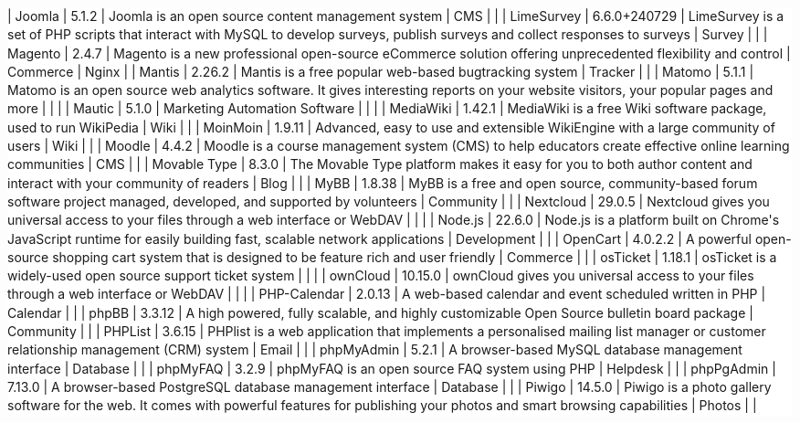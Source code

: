 | Joomla                | 5.1.2              | Joomla is an open source content management system                                                                                                | CMS                              |                          |
| LimeSurvey            | 6.6.0+240729       | LimeSurvey is a set of PHP scripts that interact with MySQL to develop surveys, publish surveys and collect responses to surveys                  | Survey                           |                          |
| Magento               | 2.4.7              | Magento is a new professional open-source eCommerce solution offering unprecedented flexibility and control                                       | Commerce                         | Nginx                    |
| Mantis                | 2.26.2             | Mantis is a free popular web-based bugtracking system                                                                                             | Tracker                          |                          |
| Matomo                | 5.1.1              | Matomo is an open source web analytics software. It gives interesting reports on your website visitors, your popular pages and more               |                                  |                          |
| Mautic                | 5.1.0              | Marketing Automation Software                                                                                                                     |                                  |                          |
| MediaWiki             | 1.42.1             | MediaWiki is a free Wiki software package, used to run WikiPedia                                                                                  | Wiki                             |                          |
| MoinMoin              | 1.9.11             | Advanced, easy to use and extensible WikiEngine with a large community of users                                                                   | Wiki                             |                          |
| Moodle                | 4.4.2              | Moodle is a course management system (CMS) to help educators create effective online learning communities                                         | CMS                              |                          |
| Movable Type          | 8.3.0              | The Movable Type platform makes it easy for you to both author content and interact with your community of readers                                | Blog                             |                          |
| MyBB                  | 1.8.38             | MyBB is a free and open source, community-based forum software project managed, developed, and supported by volunteers                            | Community                        |                          |
| Nextcloud             | 29.0.5             | Nextcloud gives you universal access to your files through a web interface or WebDAV                                                              |                                  |                          |
| Node.js               | 22.6.0             | Node.js is a platform built on Chrome's JavaScript runtime for easily building fast, scalable network applications                                | Development                      |                          |
| OpenCart              | 4.0.2.2            | A powerful open-source shopping cart system that is designed to be feature rich and user friendly                                                 | Commerce                         |                          |
| osTicket              | 1.18.1             | osTicket is a widely-used open source support ticket system                                                                                       |                                  |                          |
| ownCloud              | 10.15.0            | ownCloud gives you universal access to your files through a web interface or WebDAV                                                               |                                  |                          |
| PHP-Calendar          | 2.0.13             | A web-based calendar and event scheduled written in PHP                                                                                           | Calendar                         |                          |
| phpBB                 | 3.3.12             | A high powered, fully scalable, and highly customizable Open Source bulletin board package                                                        | Community                        |                          |
| PHPList               | 3.6.15             | PHPlist is a web application that implements a personalised mailing list manager or customer relationship management (CRM) system                 | Email                            |                          |
| phpMyAdmin            | 5.2.1              | A browser-based MySQL database management interface                                                                                               | Database                         |                          |
| phpMyFAQ              | 3.2.9              | phpMyFAQ is an open source FAQ system using PHP                                                                                                   | Helpdesk                         |                          |
| phpPgAdmin            | 7.13.0             | A browser-based PostgreSQL database management interface                                                                                          | Database                         |                          |
| Piwigo                | 14.5.0             | Piwigo is a photo gallery software for the web. It comes with powerful features for publishing your photos and smart browsing capabilities        | Photos                           |                          |
